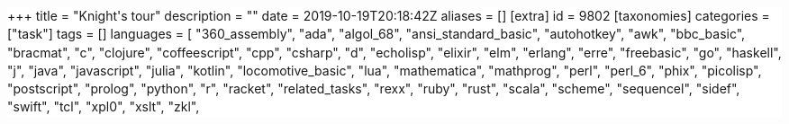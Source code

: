 +++
title = "Knight's tour"
description = ""
date = 2019-10-19T20:18:42Z
aliases = []
[extra]
id = 9802
[taxonomies]
categories = ["task"]
tags = []
languages = [
  "360_assembly",
  "ada",
  "algol_68",
  "ansi_standard_basic",
  "autohotkey",
  "awk",
  "bbc_basic",
  "bracmat",
  "c",
  "clojure",
  "coffeescript",
  "cpp",
  "csharp",
  "d",
  "echolisp",
  "elixir",
  "elm",
  "erlang",
  "erre",
  "freebasic",
  "go",
  "haskell",
  "j",
  "java",
  "javascript",
  "julia",
  "kotlin",
  "locomotive_basic",
  "lua",
  "mathematica",
  "mathprog",
  "perl",
  "perl_6",
  "phix",
  "picolisp",
  "postscript",
  "prolog",
  "python",
  "r",
  "racket",
  "related_tasks",
  "rexx",
  "ruby",
  "rust",
  "scala",
  "scheme",
  "sequencel",
  "sidef",
  "swift",
  "tcl",
  "xpl0",
  "xslt",
  "zkl",
